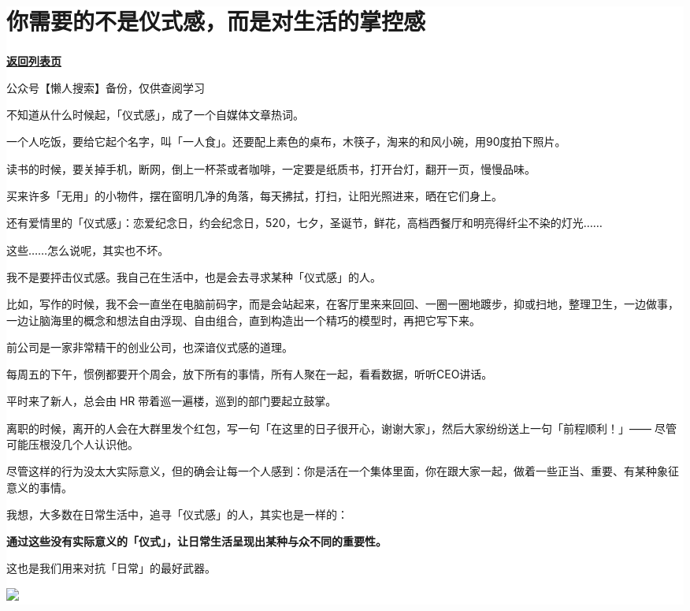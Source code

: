 # 你需要的不是仪式感，而是对生活的掌控感

[**返回列表页**](/gzh/L先生说)

公众号【懒人搜索】备份，仅供查阅学习

  

不知道从什么时候起，「仪式感」，成了一个自媒体文章热词。

  

一个人吃饭，要给它起个名字，叫「一人食」。还要配上素色的桌布，木筷子，淘来的和风小碗，用90度拍下照片。

  

读书的时候，要关掉手机，断网，倒上一杯茶或者咖啡，一定要是纸质书，打开台灯，翻开一页，慢慢品味。

  

买来许多「无用」的小物件，摆在窗明几净的角落，每天拂拭，打扫，让阳光照进来，晒在它们身上。

  

还有爱情里的「仪式感」：恋爱纪念日，约会纪念日，520，七夕，圣诞节，鲜花，高档西餐厅和明亮得纤尘不染的灯光……

  

这些……怎么说呢，其实也不坏。

  

我不是要抨击仪式感。我自己在生活中，也是会去寻求某种「仪式感」的人。

  

比如，写作的时候，我不会一直坐在电脑前码字，而是会站起来，在客厅里来来回回、一圈一圈地踱步，抑或扫地，整理卫生，一边做事，一边让脑海里的概念和想法自由浮现、自由组合，直到构造出一个精巧的模型时，再把它写下来。

  

前公司是一家非常精干的创业公司，也深谙仪式感的道理。

每周五的下午，惯例都要开个周会，放下所有的事情，所有人聚在一起，看看数据，听听CEO讲话。

平时来了新人，总会由 HR 带着巡一遍楼，巡到的部门要起立鼓掌。

离职的时候，离开的人会在大群里发个红包，写一句「在这里的日子很开心，谢谢大家」，然后大家纷纷送上一句「前程顺利！」—— 尽管可能压根没几个人认识他。

  

尽管这样的行为没太大实际意义，但的确会让每一个人感到：你是活在一个集体里面，你在跟大家一起，做着一些正当、重要、有某种象征意义的事情。

  

我想，大多数在日常生活中，追寻「仪式感」的人，其实也是一样的：

  

**通过这些没有实际意义的「仪式」，让日常生活呈现出某种与众不同的重要性。**

  

这也是我们用来对抗「日常」的最好武器。

  

![](http://mmbiz.qpic.cn/mmbiz_png/yWXmuSFeCk17IVGzCR5kha9El3FjkFq2uoRVAw1eAXtvqC3YJCMINAocOGEdvzWrRjH12AHQPT0ia39U5bJNhkg/0?wx_fmt=png)

  
